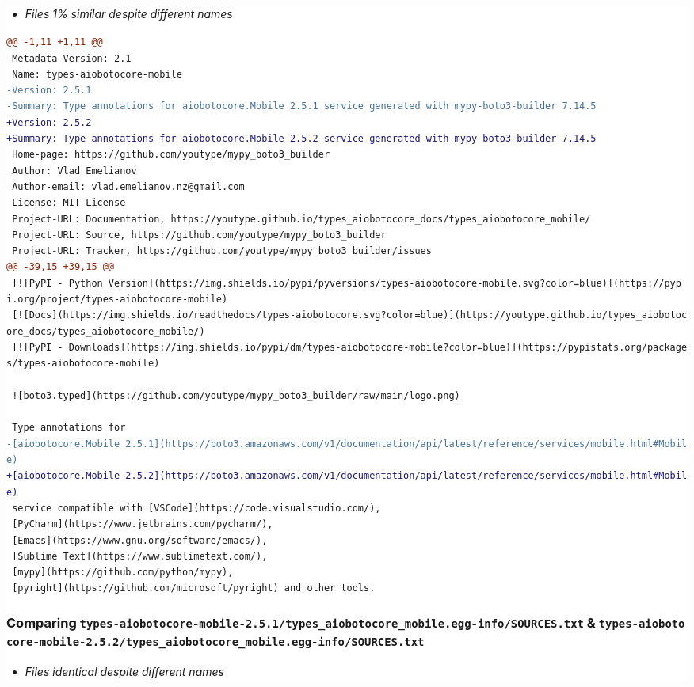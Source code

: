  * *Files 1% similar despite different names*

```diff
@@ -1,11 +1,11 @@
 Metadata-Version: 2.1
 Name: types-aiobotocore-mobile
-Version: 2.5.1
-Summary: Type annotations for aiobotocore.Mobile 2.5.1 service generated with mypy-boto3-builder 7.14.5
+Version: 2.5.2
+Summary: Type annotations for aiobotocore.Mobile 2.5.2 service generated with mypy-boto3-builder 7.14.5
 Home-page: https://github.com/youtype/mypy_boto3_builder
 Author: Vlad Emelianov
 Author-email: vlad.emelianov.nz@gmail.com
 License: MIT License
 Project-URL: Documentation, https://youtype.github.io/types_aiobotocore_docs/types_aiobotocore_mobile/
 Project-URL: Source, https://github.com/youtype/mypy_boto3_builder
 Project-URL: Tracker, https://github.com/youtype/mypy_boto3_builder/issues
@@ -39,15 +39,15 @@
 [![PyPI - Python Version](https://img.shields.io/pypi/pyversions/types-aiobotocore-mobile.svg?color=blue)](https://pypi.org/project/types-aiobotocore-mobile)
 [![Docs](https://img.shields.io/readthedocs/types-aiobotocore.svg?color=blue)](https://youtype.github.io/types_aiobotocore_docs/types_aiobotocore_mobile/)
 [![PyPI - Downloads](https://img.shields.io/pypi/dm/types-aiobotocore-mobile?color=blue)](https://pypistats.org/packages/types-aiobotocore-mobile)
 
 ![boto3.typed](https://github.com/youtype/mypy_boto3_builder/raw/main/logo.png)
 
 Type annotations for
-[aiobotocore.Mobile 2.5.1](https://boto3.amazonaws.com/v1/documentation/api/latest/reference/services/mobile.html#Mobile)
+[aiobotocore.Mobile 2.5.2](https://boto3.amazonaws.com/v1/documentation/api/latest/reference/services/mobile.html#Mobile)
 service compatible with [VSCode](https://code.visualstudio.com/),
 [PyCharm](https://www.jetbrains.com/pycharm/),
 [Emacs](https://www.gnu.org/software/emacs/),
 [Sublime Text](https://www.sublimetext.com/),
 [mypy](https://github.com/python/mypy),
 [pyright](https://github.com/microsoft/pyright) and other tools.
```

### Comparing `types-aiobotocore-mobile-2.5.1/types_aiobotocore_mobile.egg-info/SOURCES.txt` & `types-aiobotocore-mobile-2.5.2/types_aiobotocore_mobile.egg-info/SOURCES.txt`

 * *Files identical despite different names*


